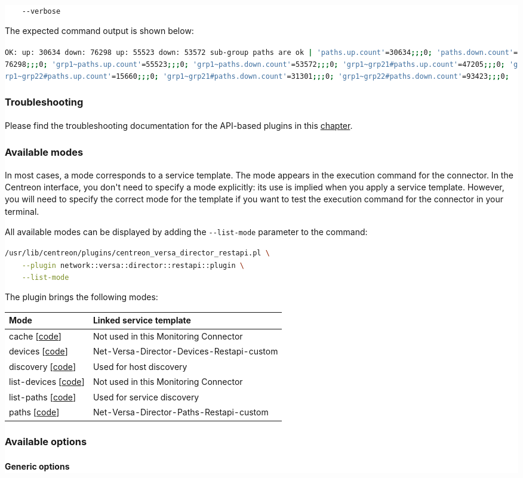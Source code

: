 ```bash
	--verbose
```

The expected command output is shown below:

```bash
OK: up: 30634 down: 76298 up: 55523 down: 53572 sub-group paths are ok | 'paths.up.count'=30634;;;0; 'paths.down.count'=76298;;;0; 'grp1~paths.up.count'=55523;;;0; 'grp1~paths.down.count'=53572;;;0; 'grp1~grp21#paths.up.count'=47205;;;0; 'grp1~grp22#paths.up.count'=15660;;;0; 'grp1~grp21#paths.down.count'=31301;;;0; 'grp1~grp22#paths.down.count'=93423;;;0; 
```

### Troubleshooting

Please find the troubleshooting documentation for the API-based plugins in
this [chapter](../getting-started/how-to-guides/troubleshooting-plugins.md#http-and-api-checks).

### Available modes

In most cases, a mode corresponds to a service template. The mode appears in the execution command for the connector.
In the Centreon interface, you don't need to specify a mode explicitly: its use is implied when you apply a service template.
However, you will need to specify the correct mode for the template if you want to test the execution command for the 
connector in your terminal.

All available modes can be displayed by adding the `--list-mode` parameter to
the command:

```bash
/usr/lib/centreon/plugins/centreon_versa_director_restapi.pl \
	--plugin network::versa::director::restapi::plugin \
	--list-mode
```

The plugin brings the following modes:

| Mode                                                                                                                                    | Linked service template                   |
|:----------------------------------------------------------------------------------------------------------------------------------------|:------------------------------------------|
| cache [[code](https://github.com/centreon/centreon-plugins/blob/develop/src/network/versa/director/restapi/mode/cache.pm)]              | Not used in this Monitoring Connector     |
| devices [[code](https://github.com/centreon/centreon-plugins/blob/develop/src/network/versa/director/restapi/mode/devices.pm)]          | Net-Versa-Director-Devices-Restapi-custom |
| discovery [[code](https://github.com/centreon/centreon-plugins/blob/develop/src/network/versa/director/restapi/mode/discovery.pm)]      | Used for host discovery                   |
| list-devices [[code](https://github.com/centreon/centreon-plugins/blob/develop/src/network/versa/director/restapi/mode/listdevices.pm)] | Not used in this Monitoring Connector     |
| list-paths [[code](https://github.com/centreon/centreon-plugins/blob/develop/src/network/versa/director/restapi/mode/listpaths.pm)]     | Used for service discovery                |
| paths [[code](https://github.com/centreon/centreon-plugins/blob/develop/src/network/versa/director/restapi/mode/paths.pm)]              | Net-Versa-Director-Paths-Restapi-custom   |

### Available options

#### Generic options
